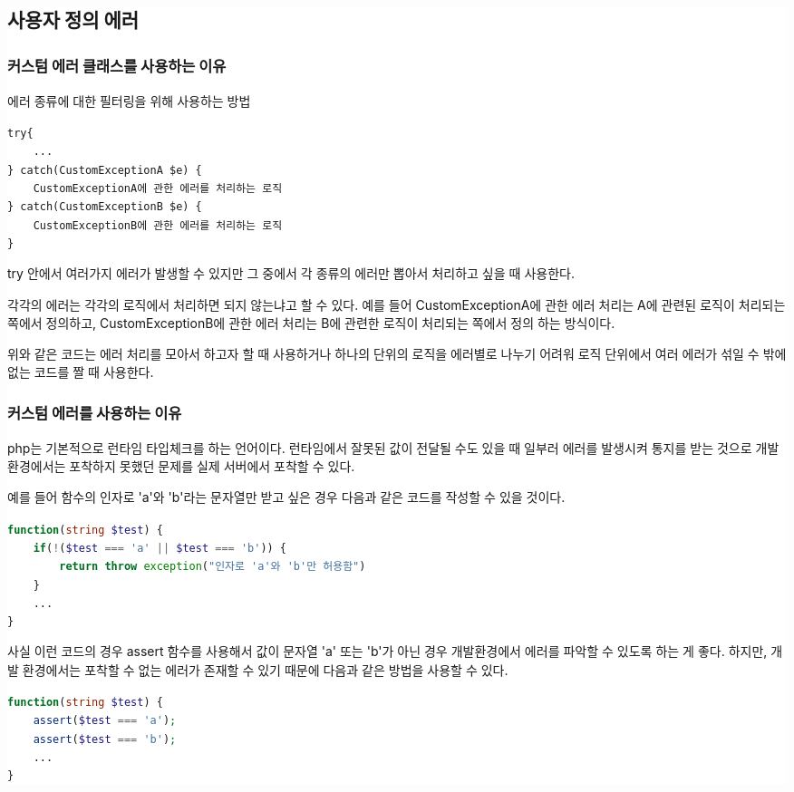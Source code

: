 ## 사용자 정의 에러

### 커스텀 에러 클래스를 사용하는 이유

에러 종류에 대한 필터링을 위해 사용하는 방법
```
try{
    ...
} catch(CustomExceptionA $e) {
    CustomExceptionA에 관한 에러를 처리하는 로직
} catch(CustomExceptionB $e) {
    CustomExceptionB에 관한 에러를 처리하는 로직
}
```

try 안에서 여러가지 에러가 발생할 수 있지만 그 중에서 각 종류의 에러만 뽑아서 처리하고 싶을 때 사용한다.

각각의 에러는 각각의 로직에서 처리하면 되지 않는냐고 할 수 있다. 예를 들어 CustomExceptionA에 관한 에러 처리는 A에 관련된 로직이 처리되는 쪽에서 정의하고, CustomExceptionB에 관한 에러 처리는 B에 관련한 로직이 처리되는 쪽에서 정의 하는 방식이다.

위와 같은 코드는 에러 처리를 모아서 하고자 할 때 사용하거나 하나의 단위의 로직을 에러별로 나누기 어려워 로직 단위에서 여러 에러가 섞일 수 밖에 없는 코드를 짤 때 사용한다.

### 커스텀 에러를 사용하는 이유

php는 기본적으로 런타임 타입체크를 하는 언어이다. 런타임에서 잘못된 값이 전달될 수도 있을 때 일부러 에러를 발생시켜 통지를 받는 것으로 개발환경에서는 포착하지 못했던 문제를 실제 서버에서 포착할 수 있다.

예를 들어 함수의 인자로 'a'와 'b'라는 문자열만 받고 싶은 경우 다음과 같은 코드를 작성할 수 있을 것이다. 

```php
function(string $test) {
    if(!($test === 'a' || $test === 'b')) {
        return throw exception("인자로 'a'와 'b'만 허용함")
    }
    ...
}
```

사실 이런 코드의 경우 assert 함수를 사용해서 값이 문자열 'a' 또는 'b'가 아닌 경우 개발환경에서 에러를 파악할 수 있도록 하는 게 좋다. 하지만, 개발 환경에서는 포착할 수 없는 에러가 존재할 수 있기 때문에 다음과 같은 방법을 사용할 수 있다.

```php
function(string $test) {
    assert($test === 'a');
    assert($test === 'b');
    ...
}
```
